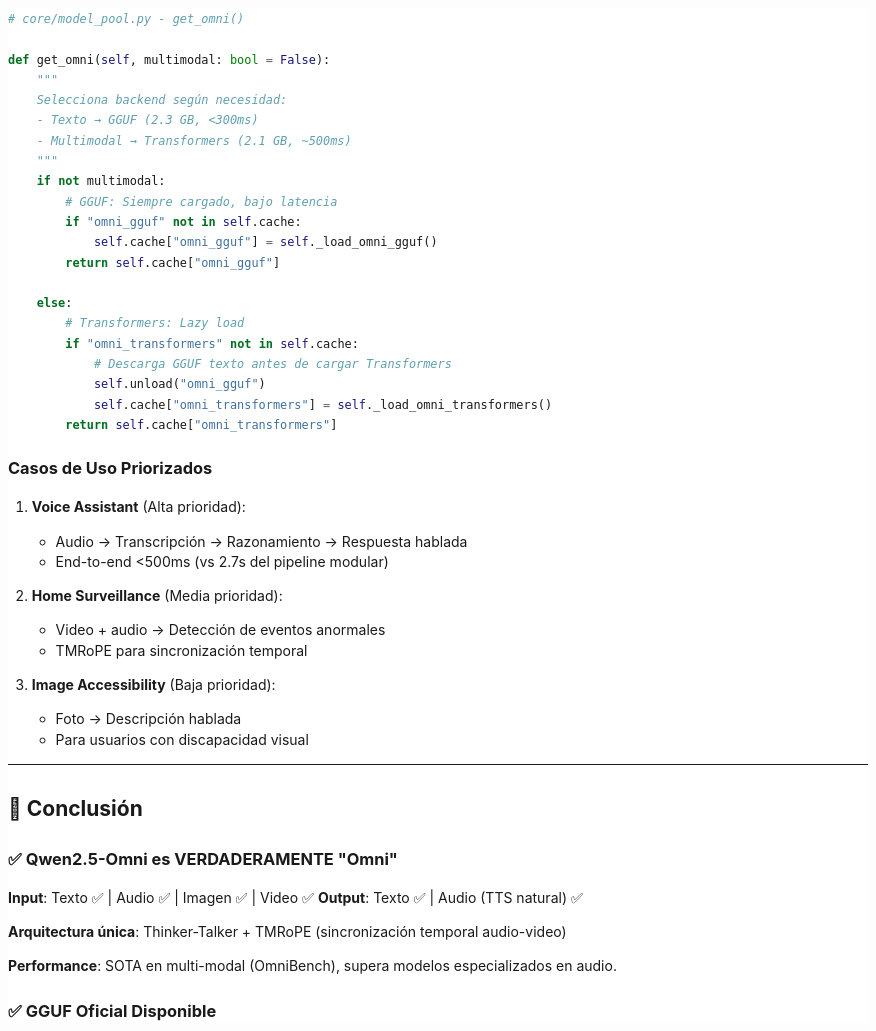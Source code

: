```python
# core/model_pool.py - get_omni()

def get_omni(self, multimodal: bool = False):
    """
    Selecciona backend según necesidad:
    - Texto → GGUF (2.3 GB, <300ms)
    - Multimodal → Transformers (2.1 GB, ~500ms)
    """
    if not multimodal:
        # GGUF: Siempre cargado, bajo latencia
        if "omni_gguf" not in self.cache:
            self.cache["omni_gguf"] = self._load_omni_gguf()
        return self.cache["omni_gguf"]
    
    else:
        # Transformers: Lazy load
        if "omni_transformers" not in self.cache:
            # Descarga GGUF texto antes de cargar Transformers
            self.unload("omni_gguf")
            self.cache["omni_transformers"] = self._load_omni_transformers()
        return self.cache["omni_transformers"]
```

### Casos de Uso Priorizados

1. **Voice Assistant** (Alta prioridad):
   - Audio → Transcripción → Razonamiento → Respuesta hablada
   - End-to-end <500ms (vs 2.7s del pipeline modular)

2. **Home Surveillance** (Media prioridad):
   - Video + audio → Detección de eventos anormales
   - TMRoPE para sincronización temporal

3. **Image Accessibility** (Baja prioridad):
   - Foto → Descripción hablada
   - Para usuarios con discapacidad visual

---

## 🎯 Conclusión

### ✅ Qwen2.5-Omni es VERDADERAMENTE "Omni"

**Input**: Texto ✅ | Audio ✅ | Imagen ✅ | Video ✅
**Output**: Texto ✅ | Audio (TTS natural) ✅

**Arquitectura única**: Thinker-Talker + TMRoPE (sincronización temporal audio-video)

**Performance**: SOTA en multi-modal (OmniBench), supera modelos especializados en audio.

### ✅ GGUF Oficial Disponible
